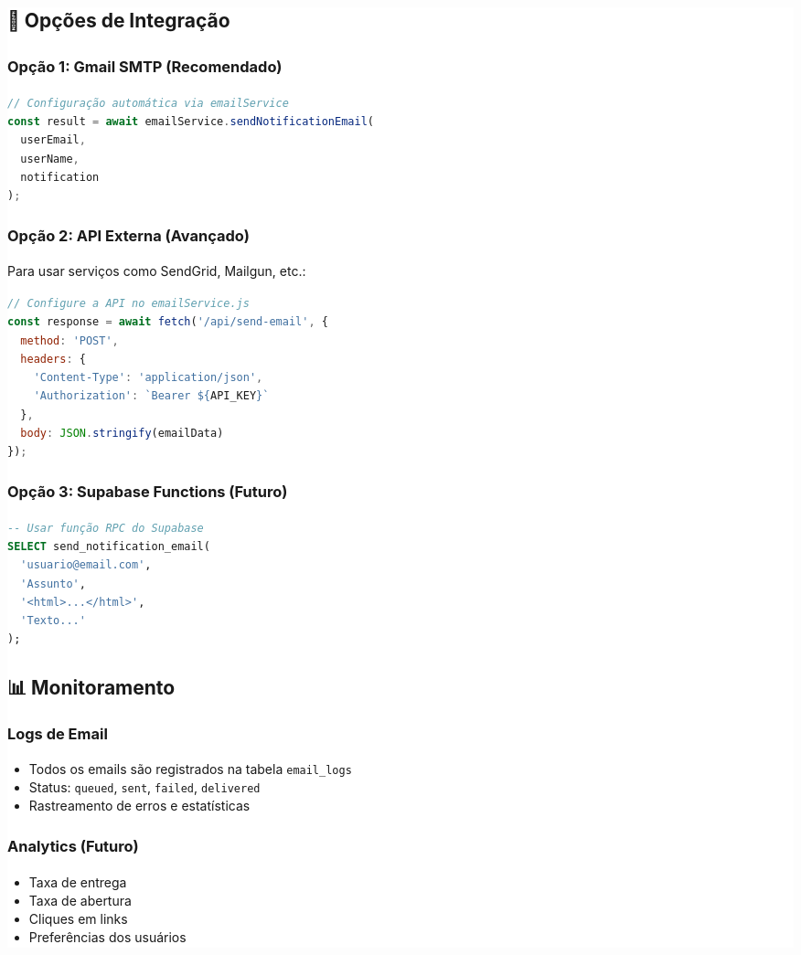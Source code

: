 ## 🔧 Opções de Integração

### Opção 1: Gmail SMTP (Recomendado)
```javascript
// Configuração automática via emailService
const result = await emailService.sendNotificationEmail(
  userEmail, 
  userName, 
  notification
);
```

### Opção 2: API Externa (Avançado)
Para usar serviços como SendGrid, Mailgun, etc.:

```javascript
// Configure a API no emailService.js
const response = await fetch('/api/send-email', {
  method: 'POST',
  headers: {
    'Content-Type': 'application/json',
    'Authorization': `Bearer ${API_KEY}`
  },
  body: JSON.stringify(emailData)
});
```

### Opção 3: Supabase Functions (Futuro)
```sql
-- Usar função RPC do Supabase
SELECT send_notification_email(
  'usuario@email.com',
  'Assunto',
  '<html>...</html>',
  'Texto...'
);
```

## 📊 Monitoramento

### Logs de Email
- Todos os emails são registrados na tabela `email_logs`
- Status: `queued`, `sent`, `failed`, `delivered`
- Rastreamento de erros e estatísticas

### Analytics (Futuro)
- Taxa de entrega
- Taxa de abertura
- Cliques em links
- Preferências dos usuários
